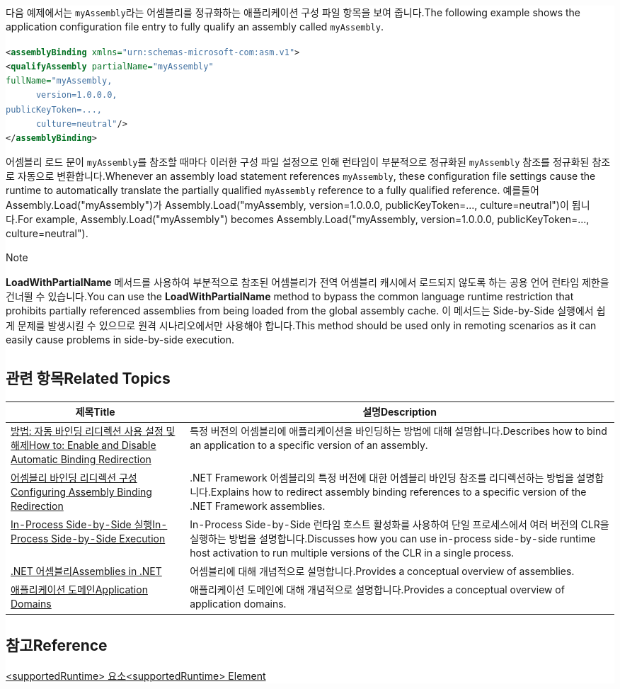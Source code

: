  <span data-ttu-id="e22a0-196">다음 예제에서는 `myAssembly`라는 어셈블리를 정규화하는 애플리케이션 구성 파일 항목을 보여 줍니다.</span><span class="sxs-lookup"><span data-stu-id="e22a0-196">The following example shows the application configuration file entry to fully qualify an assembly called `myAssembly`.</span></span>  
  
```xml  
<assemblyBinding xmlns="urn:schemas-microsoft-com:asm.v1">
<qualifyAssembly partialName="myAssembly"
fullName="myAssembly,  
      version=1.0.0.0,
publicKeyToken=...,
      culture=neutral"/>
</assemblyBinding>
```  
  
 <span data-ttu-id="e22a0-197">어셈블리 로드 문이 `myAssembly`를 참조할 때마다 이러한 구성 파일 설정으로 인해 런타임이 부분적으로 정규화된 `myAssembly` 참조를 정규화된 참조로 자동으로 변환합니다.</span><span class="sxs-lookup"><span data-stu-id="e22a0-197">Whenever an assembly load statement references `myAssembly`, these configuration file settings cause the runtime to automatically translate the partially qualified `myAssembly` reference to a fully qualified reference.</span></span> <span data-ttu-id="e22a0-198">예를들어 Assembly.Load("myAssembly")가 Assembly.Load("myAssembly, version=1.0.0.0, publicKeyToken=..., culture=neutral")이 됩니다.</span><span class="sxs-lookup"><span data-stu-id="e22a0-198">For example, Assembly.Load("myAssembly") becomes Assembly.Load("myAssembly, version=1.0.0.0, publicKeyToken=..., culture=neutral").</span></span>  
  
> [!NOTE]
> <span data-ttu-id="e22a0-199">**LoadWithPartialName** 메서드를 사용하여 부분적으로 참조된 어셈블리가 전역 어셈블리 캐시에서 로드되지 않도록 하는 공용 언어 런타임 제한을 건너뛸 수 있습니다.</span><span class="sxs-lookup"><span data-stu-id="e22a0-199">You can use the **LoadWithPartialName** method to bypass the common language runtime restriction that prohibits partially referenced assemblies from being loaded from the global assembly cache.</span></span> <span data-ttu-id="e22a0-200">이 메서드는 Side-by-Side 실행에서 쉽게 문제를 발생시킬 수 있으므로 원격 시나리오에서만 사용해야 합니다.</span><span class="sxs-lookup"><span data-stu-id="e22a0-200">This method should be used only in remoting scenarios as it can easily cause problems in side-by-side execution.</span></span>  
  
## <a name="related-topics"></a><span data-ttu-id="e22a0-201">관련 항목</span><span class="sxs-lookup"><span data-stu-id="e22a0-201">Related Topics</span></span>  
  
|<span data-ttu-id="e22a0-202">제목</span><span class="sxs-lookup"><span data-stu-id="e22a0-202">Title</span></span>|<span data-ttu-id="e22a0-203">설명</span><span class="sxs-lookup"><span data-stu-id="e22a0-203">Description</span></span>|  
|-----------|-----------------|  
|[<span data-ttu-id="e22a0-204">방법: 자동 바인딩 리디렉션 사용 설정 및 해제</span><span class="sxs-lookup"><span data-stu-id="e22a0-204">How to: Enable and Disable Automatic Binding Redirection</span></span>](../configure-apps/how-to-enable-and-disable-automatic-binding-redirection.md)|<span data-ttu-id="e22a0-205">특정 버전의 어셈블리에 애플리케이션을 바인딩하는 방법에 대해 설명합니다.</span><span class="sxs-lookup"><span data-stu-id="e22a0-205">Describes how to bind an application to a specific version of an assembly.</span></span>|  
|[<span data-ttu-id="e22a0-206">어셈블리 바인딩 리디렉션 구성</span><span class="sxs-lookup"><span data-stu-id="e22a0-206">Configuring Assembly Binding Redirection</span></span>](configuring-assembly-binding-redirection.md)|<span data-ttu-id="e22a0-207">.NET Framework 어셈블리의 특정 버전에 대한 어셈블리 바인딩 참조를 리디렉션하는 방법을 설명합니다.</span><span class="sxs-lookup"><span data-stu-id="e22a0-207">Explains how to redirect assembly binding references to a specific version of the .NET Framework assemblies.</span></span>|  
|[<span data-ttu-id="e22a0-208">In-Process Side-by-Side 실행</span><span class="sxs-lookup"><span data-stu-id="e22a0-208">In-Process Side-by-Side Execution</span></span>](in-process-side-by-side-execution.md)|<span data-ttu-id="e22a0-209">In-Process Side-by-Side 런타임 호스트 활성화를 사용하여 단일 프로세스에서 여러 버전의 CLR을 실행하는 방법을 설명합니다.</span><span class="sxs-lookup"><span data-stu-id="e22a0-209">Discusses how you can use in-process side-by-side runtime host activation to run multiple versions of the CLR in a single process.</span></span>|  
|[<span data-ttu-id="e22a0-210">.NET 어셈블리</span><span class="sxs-lookup"><span data-stu-id="e22a0-210">Assemblies in .NET</span></span>](../../standard/assembly/index.md)|<span data-ttu-id="e22a0-211">어셈블리에 대해 개념적으로 설명합니다.</span><span class="sxs-lookup"><span data-stu-id="e22a0-211">Provides a conceptual overview of assemblies.</span></span>|  
|[<span data-ttu-id="e22a0-212">애플리케이션 도메인</span><span class="sxs-lookup"><span data-stu-id="e22a0-212">Application Domains</span></span>](../app-domains/application-domains.md)|<span data-ttu-id="e22a0-213">애플리케이션 도메인에 대해 개념적으로 설명합니다.</span><span class="sxs-lookup"><span data-stu-id="e22a0-213">Provides a conceptual overview of application domains.</span></span>|  
  
## <a name="reference"></a><span data-ttu-id="e22a0-214">참고</span><span class="sxs-lookup"><span data-stu-id="e22a0-214">Reference</span></span>  

[<span data-ttu-id="e22a0-215">\<supportedRuntime> 요소</span><span class="sxs-lookup"><span data-stu-id="e22a0-215">\<supportedRuntime> Element</span></span>](../configure-apps/file-schema/startup/supportedruntime-element.md)

